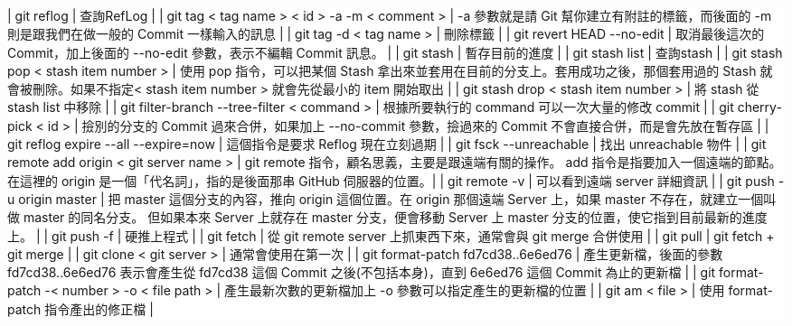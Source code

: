 | git reflog | 查詢RefLog |
| git tag < tag name > < id > -a -m < comment >	| -a 參數就是請 Git 幫你建立有附註的標籤，⽽後⾯的 -m 則是跟我們在做⼀般的 Commit ⼀樣輸入的訊息	|
| git tag -d < tag name > |	刪除標籤 |
| git revert HEAD --no-edit	| 取消最後這次的 Commit，加上後⾯的 --no-edit 參數，表⽰不編輯 Commit 訊息。 |
| git stash	| 暫存目前的進度 |
| git stash list | 查詢stash |
| git stash pop < stash item number > | 使⽤ pop 指令，可以把某個 Stash 拿出來並套⽤在⽬前的分⽀上。套⽤成功之後，那個套⽤過的 Stash 就會被刪除。如果不指定< stash item number > 就會先從最小的 item 開始取出 |
| git stash drop < stash item number > | 將 stash 從 stash list 中移除 |
| git filter-branch --tree-filter < command > |	根據所要執行的 command 可以一次大量的修改 commit |
| git cherry-pick < id > | 撿別的分⽀的 Commit 過來合併，如果加上 --no-commit 參數，撿過來的 Commit 不會直接合併，⽽是會先放在暫存區 |
| git reflog expire --all --expire=now | 這個指令是要求 Reflog 現在立刻過期	|
| git fsck --unreachable | 找出 unreachable 物件	|
| git remote add origin < git server name > | git remote 指令，顧名思義，主要是跟遠端有關的操作。 add 指令是指要加入⼀個遠端的節點。在這裡的 origin 是⼀個「代名詞」，指的是後⾯那串 GitHub 伺服器的位置。|
| git remote -v	| 可以看到遠端 server 詳細資訊 |
| git push -u origin master	| 把 master 這個分⽀的內容，推向 origin 這個位置。在 origin 那個遠端 Server 上，如果 master 不存在，就建立⼀個叫做 master 的同名分⽀。 但如果本來 Server 上就存在 master 分⽀，便會移動 Server 上 master 分⽀的位置，使它指到⽬前最新的進度上。 |
| git push -f | 硬推上程式 |
| git fetch	| 從 git remote server 上抓東西下來，通常會與 git merge 合併使用	|
| git pull	| git fetch + git merge	|
| git clone < git server > | 通常會使用在第一次 |
| git format-patch fd7cd38..6e6ed76	| 產生更新檔，後⾯的參數 fd7cd38..6e6ed76 表⽰會產⽣從 fd7cd38 這個 Commit 之後(不包括本⾝)，直到 6e6ed76 這個 Commit 為⽌的更新檔 |
| git format-patch -< number > -o < file path >	| 產生最新次數的更新檔加上 -o 參數可以指定產⽣的更新檔的位置 |
| git am < file >	|	使⽤ format-patch 指令產出的修正檔 |

